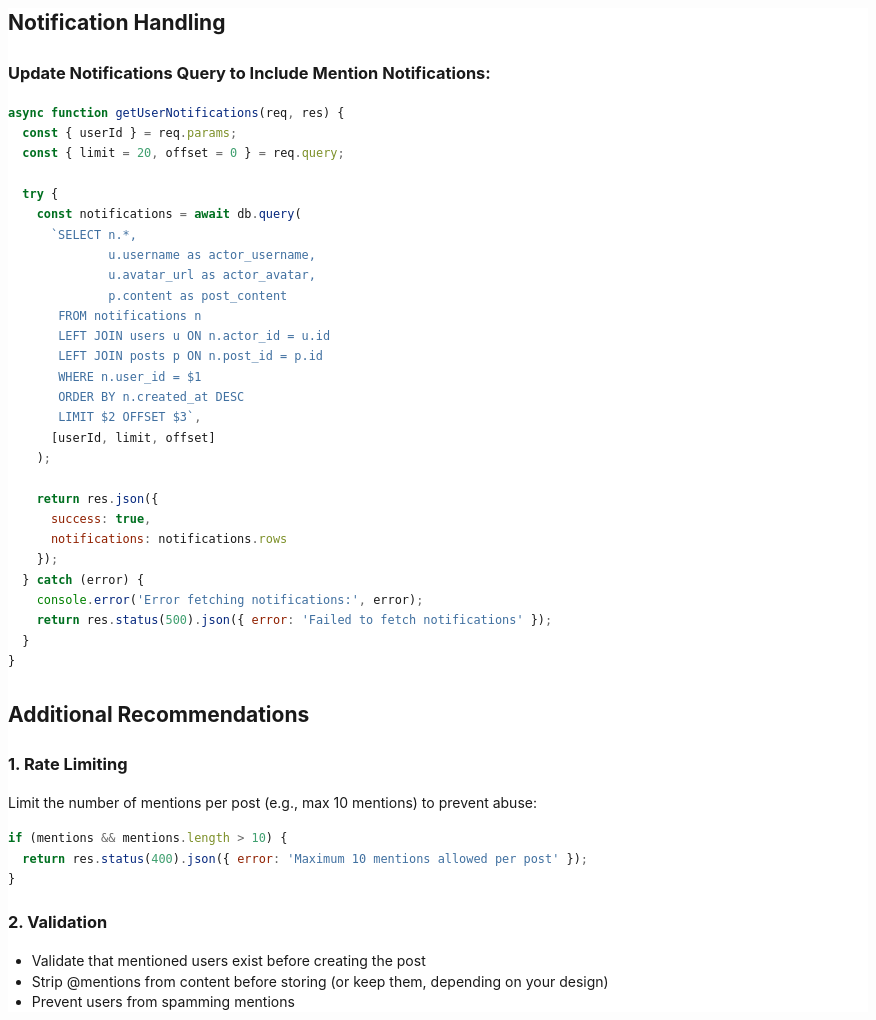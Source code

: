 ## Notification Handling

### Update Notifications Query to Include Mention Notifications:

```javascript
async function getUserNotifications(req, res) {
  const { userId } = req.params;
  const { limit = 20, offset = 0 } = req.query;

  try {
    const notifications = await db.query(
      `SELECT n.*,
              u.username as actor_username,
              u.avatar_url as actor_avatar,
              p.content as post_content
       FROM notifications n
       LEFT JOIN users u ON n.actor_id = u.id
       LEFT JOIN posts p ON n.post_id = p.id
       WHERE n.user_id = $1
       ORDER BY n.created_at DESC
       LIMIT $2 OFFSET $3`,
      [userId, limit, offset]
    );

    return res.json({
      success: true,
      notifications: notifications.rows
    });
  } catch (error) {
    console.error('Error fetching notifications:', error);
    return res.status(500).json({ error: 'Failed to fetch notifications' });
  }
}
```

## Additional Recommendations

### 1. **Rate Limiting**
Limit the number of mentions per post (e.g., max 10 mentions) to prevent abuse:

```javascript
if (mentions && mentions.length > 10) {
  return res.status(400).json({ error: 'Maximum 10 mentions allowed per post' });
}
```

### 2. **Validation**
- Validate that mentioned users exist before creating the post
- Strip @mentions from content before storing (or keep them, depending on your design)
- Prevent users from spamming mentions
